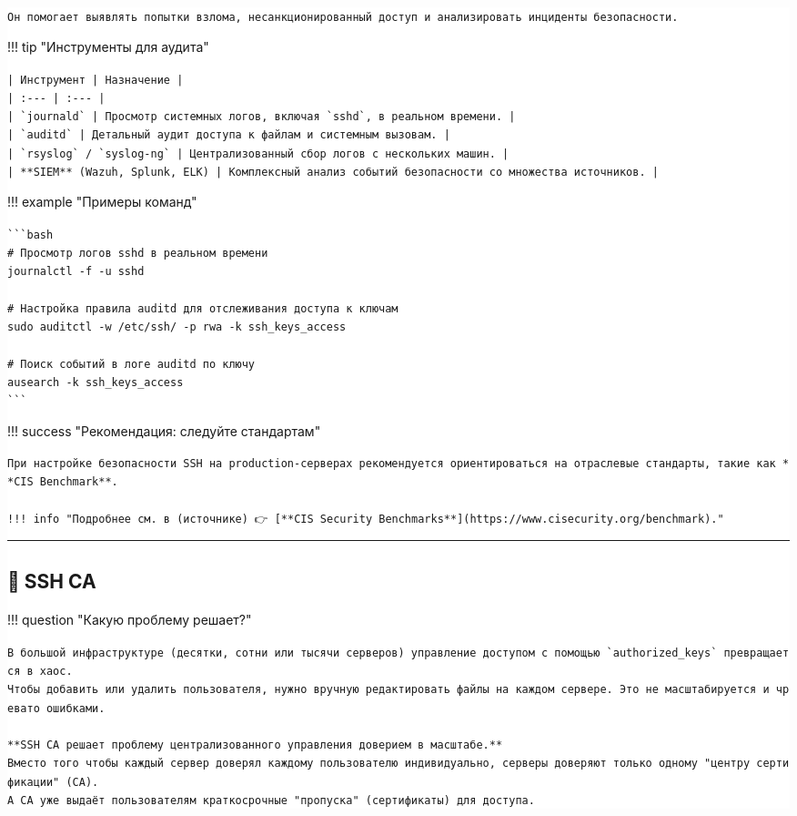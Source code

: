     Он помогает выявлять попытки взлома, несанкционированный доступ и анализировать инциденты безопасности.

!!! tip "Инструменты для аудита"

    | Инструмент | Назначение |
    | :--- | :--- |
    | `journald` | Просмотр системных логов, включая `sshd`, в реальном времени. |
    | `auditd` | Детальный аудит доступа к файлам и системным вызовам. |
    | `rsyslog` / `syslog-ng` | Централизованный сбор логов с нескольких машин. |
    | **SIEM** (Wazuh, Splunk, ELK) | Комплексный анализ событий безопасности со множества источников. |

!!! example "Примеры команд"

    ```bash
    # Просмотр логов sshd в реальном времени
    journalctl -f -u sshd

    # Настройка правила auditd для отслеживания доступа к ключам
    sudo auditctl -w /etc/ssh/ -p rwa -k ssh_keys_access

    # Поиск событий в логе auditd по ключу
    ausearch -k ssh_keys_access
    ```

!!! success "Рекомендация: следуйте стандартам"

    При настройке безопасности SSH на production-серверах рекомендуется ориентироваться на отраслевые стандарты, такие как **CIS Benchmark**.
    
    !!! info "Подробнее см. в (источнике) 👉 [**CIS Security Benchmarks**](https://www.cisecurity.org/benchmark)."

---

## 🏢 SSH CA

!!! question "Какую проблему решает?"

    В большой инфраструктуре (десятки, сотни или тысячи серверов) управление доступом с помощью `authorized_keys` превращается в хаос.
    Чтобы добавить или удалить пользователя, нужно вручную редактировать файлы на каждом сервере. Это не масштабируется и чревато ошибками.

    **SSH CA решает проблему централизованного управления доверием в масштабе.**
    Вместо того чтобы каждый сервер доверял каждому пользователю индивидуально, серверы доверяют только одному "центру сертификации" (CA).
    А CA уже выдаёт пользователям краткосрочные "пропуска" (сертификаты) для доступа.
